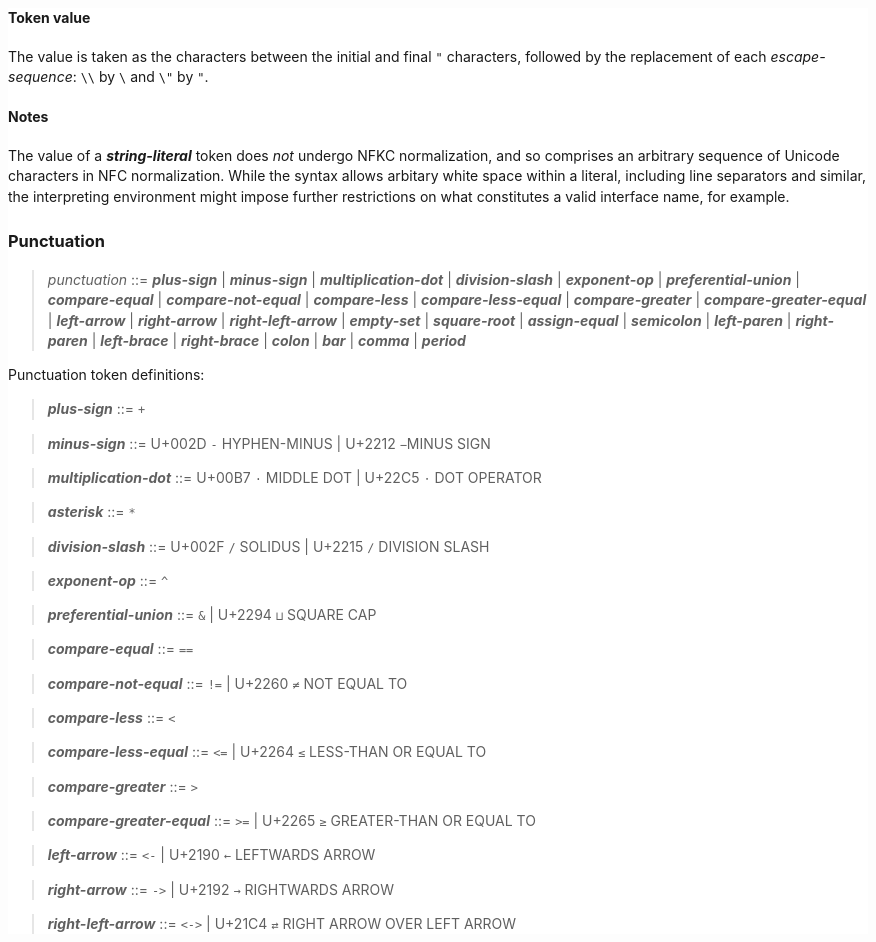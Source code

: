 #### Token value

The value is taken as the characters between the initial and final `"` characters, followed by the replacement of each _escape-sequence_: `\\` by `\` and `\"` by `"`.

#### Notes

The value of a ***string-literal*** token does _not_ undergo NFKC normalization, and so comprises an arbitrary sequence of Unicode characters in NFC normalization. While the syntax allows arbitary white space within a literal, including line separators and similar, the interpreting environment might impose further restrictions on what constitutes a valid interface name, for example.


### Punctuation
<a id="punctuation"/>

> _punctuation_ ::=
>     ***plus-sign*** | ***minus-sign*** | ***multiplication-dot*** | ***division-slash*** | ***exponent-op*** | ***preferential-union*** |
>     ***compare-equal*** | ***compare-not-equal*** | ***compare-less*** | ***compare-less-equal*** | ***compare-greater*** | ***compare-greater-equal*** |
>     ***left-arrow*** | ***right-arrow*** | ***right-left-arrow*** | ***empty-set*** | ***square-root*** |
>     ***assign-equal*** | ***semicolon*** | ***left-paren*** | ***right-paren*** | ***left-brace*** | ***right-brace*** |
>     ***colon*** | ***bar*** | ***comma*** | ***period***

Punctuation token definitions:

> ***plus-sign*** ::= `+`

> ***minus-sign*** ::= U+002D `-` HYPHEN-MINUS | U+2212 `−`MINUS SIGN

> ***multiplication-dot*** ::= U+00B7 `·` MIDDLE DOT | U+22C5 `⋅` DOT OPERATOR

> ***asterisk*** ::= `*`

> ***division-slash*** ::= U+002F `/` SOLIDUS | U+2215 `∕` DIVISION SLASH

> ***exponent-op*** ::= `^`

> ***preferential-union*** ::= `&` | U+2294 `⊔` SQUARE CAP

> ***compare-equal*** ::= `==`

> ***compare-not-equal*** ::= `!=` | U+2260 `≠` NOT EQUAL TO

> ***compare-less*** ::= `<`

> ***compare-less-equal*** ::= `<=` | U+2264 `≤` LESS-THAN OR EQUAL TO

> ***compare-greater*** ::= `>`

> ***compare-greater-equal*** ::= `>=` | U+2265 `≥` GREATER-THAN OR EQUAL TO

> ***left-arrow*** ::= `<-` | U+2190 `←` LEFTWARDS ARROW

> ***right-arrow*** ::= `->` | U+2192 `→` RIGHTWARDS ARROW

> ***right-left-arrow*** ::= `<->` | U+21C4 `⇄` RIGHT ARROW OVER LEFT ARROW

